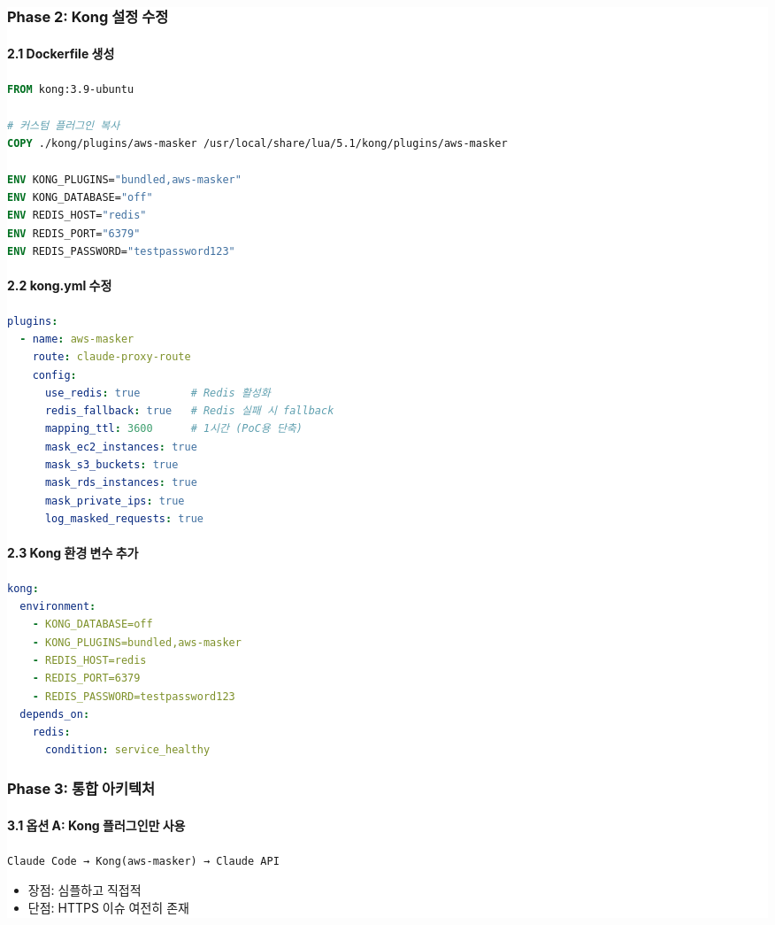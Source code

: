 ### Phase 2: Kong 설정 수정

#### 2.1 Dockerfile 생성
```dockerfile
FROM kong:3.9-ubuntu

# 커스텀 플러그인 복사
COPY ./kong/plugins/aws-masker /usr/local/share/lua/5.1/kong/plugins/aws-masker

ENV KONG_PLUGINS="bundled,aws-masker"
ENV KONG_DATABASE="off"
ENV REDIS_HOST="redis"
ENV REDIS_PORT="6379"
ENV REDIS_PASSWORD="testpassword123"
```

#### 2.2 kong.yml 수정
```yaml
plugins:
  - name: aws-masker
    route: claude-proxy-route
    config:
      use_redis: true        # Redis 활성화
      redis_fallback: true   # Redis 실패 시 fallback
      mapping_ttl: 3600      # 1시간 (PoC용 단축)
      mask_ec2_instances: true
      mask_s3_buckets: true
      mask_rds_instances: true
      mask_private_ips: true
      log_masked_requests: true
```

#### 2.3 Kong 환경 변수 추가
```yaml
kong:
  environment:
    - KONG_DATABASE=off
    - KONG_PLUGINS=bundled,aws-masker
    - REDIS_HOST=redis
    - REDIS_PORT=6379
    - REDIS_PASSWORD=testpassword123
  depends_on:
    redis:
      condition: service_healthy
```

### Phase 3: 통합 아키텍처

#### 3.1 옵션 A: Kong 플러그인만 사용
```
Claude Code → Kong(aws-masker) → Claude API
```
- 장점: 심플하고 직접적
- 단점: HTTPS 이슈 여전히 존재
